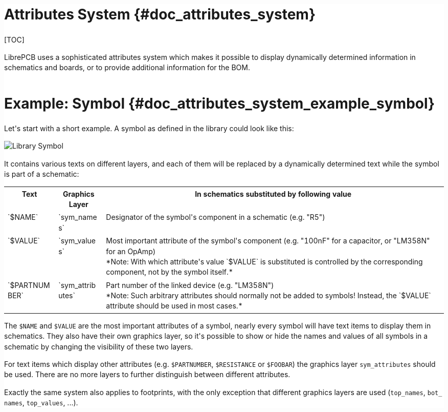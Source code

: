 Attributes System {#doc_attributes_system}
==========================================

[TOC]

LibrePCB uses a sophisticated attributes system which makes it possible to
display dynamically determined information in schematics and boards, or to
provide additional information for the BOM.


# Example: Symbol {#doc_attributes_system_example_symbol}

Let's start with a short example. A symbol as defined in the library could look
like this:

![Library Symbol](library_symbol.png)

It contains various texts on different layers, and each of them will be replaced
by a dynamically determined text while the symbol is part of a schematic:

<table>
  <tr>
    <th>Text
    <th>Graphics Layer
    <th>In schematics substituted by following value
  <tr>
    <td>`$NAME`
    <td>`sym_names`
    <td>Designator of the symbol's component in a schematic (e.g. "R5")
  <tr>
    <td>`$VALUE`
    <td>`sym_values`
    <td>Most important attribute of the symbol's component
        (e.g. "100nF" for a capacitor, or "LM358N" for an OpAmp)<br>
        *Note: With which attribute's value `$VALUE` is substituted is
        controlled by the corresponding component, not by the symbol itself.*
  <tr>
    <td>`$PARTNUMBER`
    <td>`sym_attributes`
    <td>Part number of the linked device (e.g. "LM358N")<br>
        *Note: Such arbitrary attributes should normally not be added to
        symbols! Instead, the `$VALUE` attribute should be used in most cases.*
</table>

The `$NAME` and `$VALUE` are the most important attributes of a symbol, nearly
every symbol will have text items to display them in schematics. They also have
their own graphics layer, so it's possible to show or hide the names and values
of all symbols in a schematic by changing the visibility of these two layers.

For text items which display other attributes (e.g. `$PARTNUMBER`, `$RESISTANCE`
or `$FOOBAR`) the graphics layer `sym_attributes` should be used. There are no
more layers to further distinguish between different attributes.

Exactly the same system also applies to footprints, with the only exception that
different graphics layers are used (`top_names`, `bot_names`, `top_values`, ...).
